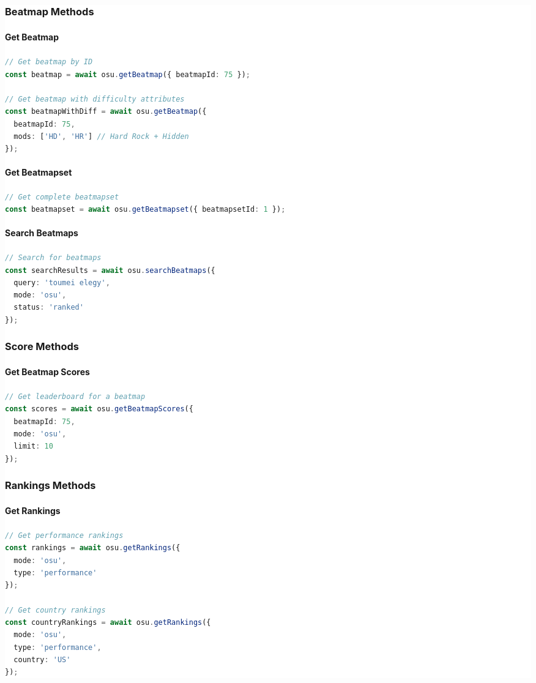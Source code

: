 ### Beatmap Methods

#### Get Beatmap
```typescript
// Get beatmap by ID
const beatmap = await osu.getBeatmap({ beatmapId: 75 });

// Get beatmap with difficulty attributes
const beatmapWithDiff = await osu.getBeatmap({
  beatmapId: 75,
  mods: ['HD', 'HR'] // Hard Rock + Hidden
});
```

#### Get Beatmapset
```typescript
// Get complete beatmapset
const beatmapset = await osu.getBeatmapset({ beatmapsetId: 1 });
```

#### Search Beatmaps
```typescript
// Search for beatmaps
const searchResults = await osu.searchBeatmaps({
  query: 'toumei elegy',
  mode: 'osu',
  status: 'ranked'
});
```

### Score Methods

#### Get Beatmap Scores
```typescript
// Get leaderboard for a beatmap
const scores = await osu.getBeatmapScores({
  beatmapId: 75,
  mode: 'osu',
  limit: 10
});
```

### Rankings Methods

#### Get Rankings
```typescript
// Get performance rankings
const rankings = await osu.getRankings({
  mode: 'osu',
  type: 'performance'
});

// Get country rankings
const countryRankings = await osu.getRankings({
  mode: 'osu',
  type: 'performance',
  country: 'US'
});
```
